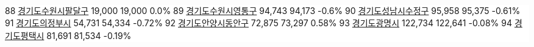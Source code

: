   <tr class="item">
    <td>88</td>
    <td><a href="/apt/경기도수원시팔달구">경기도수원시팔달구</a></td>
    <td>19,000</td>
    <td>19,000</td>
    <td>0.0%</td>
  </tr>

  <tr class="item">
    <td>89</td>
    <td><a href="/apt/경기도수원시영통구">경기도수원시영통구</a></td>
    <td>94,743</td>
    <td>94,173</td>
    <td>-0.6%</td>
  </tr>

  <tr class="item">
    <td>90</td>
    <td><a href="/apt/경기도성남시수정구">경기도성남시수정구</a></td>
    <td>95,958</td>
    <td>95,375</td>
    <td>-0.61%</td>
  </tr>

  <tr class="item">
    <td>91</td>
    <td><a href="/apt/경기도의정부시">경기도의정부시</a></td>
    <td>54,731</td>
    <td>54,334</td>
    <td>-0.72%</td>
  </tr>

  <tr class="item">
    <td>92</td>
    <td><a href="/apt/경기도안양시동안구">경기도안양시동안구</a></td>
    <td>72,875</td>
    <td>73,297</td>
    <td>0.58%</td>
  </tr>

  <tr class="item">
    <td>93</td>
    <td><a href="/apt/경기도광명시">경기도광명시</a></td>
    <td>122,734</td>
    <td>122,641</td>
    <td>-0.08%</td>
  </tr>

  <tr class="item">
    <td>94</td>
    <td><a href="/apt/경기도평택시">경기도평택시</a></td>
    <td>81,691</td>
    <td>81,534</td>
    <td>-0.19%</td>
  </tr>
